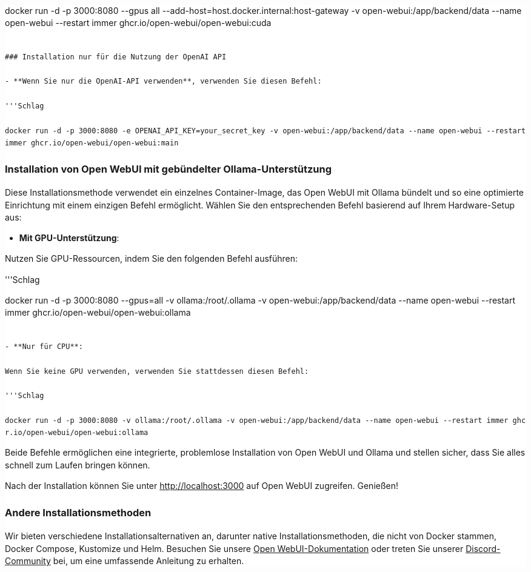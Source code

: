 docker run -d -p 3000:8080 --gpus all --add-host=host.docker.internal:host-gateway -v open-webui:/app/backend/data --name open-webui --restart immer ghcr.io/open-webui/open-webui:cuda

```

### Installation nur für die Nutzung der OpenAI API

- **Wenn Sie nur die OpenAI-API verwenden**, verwenden Sie diesen Befehl:

'''Schlag

docker run -d -p 3000:8080 -e OPENAI_API_KEY=your_secret_key -v open-webui:/app/backend/data --name open-webui --restart immer ghcr.io/open-webui/open-webui:main

```

### Installation von Open WebUI mit gebündelter Ollama-Unterstützung

Diese Installationsmethode verwendet ein einzelnes Container-Image, das Open WebUI mit Ollama bündelt und so eine optimierte Einrichtung mit einem einzigen Befehl ermöglicht. Wählen Sie den entsprechenden Befehl basierend auf Ihrem Hardware-Setup aus:

- **Mit GPU-Unterstützung**:

Nutzen Sie GPU-Ressourcen, indem Sie den folgenden Befehl ausführen:

'''Schlag

docker run -d -p 3000:8080 --gpus=all -v ollama:/root/.ollama -v open-webui:/app/backend/data --name open-webui --restart immer ghcr.io/open-webui/open-webui:ollama

```

- **Nur für CPU**:

Wenn Sie keine GPU verwenden, verwenden Sie stattdessen diesen Befehl:

'''Schlag

docker run -d -p 3000:8080 -v ollama:/root/.ollama -v open-webui:/app/backend/data --name open-webui --restart immer ghcr.io/open-webui/open-webui:ollama

```

Beide Befehle ermöglichen eine integrierte, problemlose Installation von Open WebUI und Ollama und stellen sicher, dass Sie alles schnell zum Laufen bringen können.

Nach der Installation können Sie unter [http://localhost:3000](http://localhost:3000) auf Open WebUI zugreifen. Genießen!

### Andere Installationsmethoden

Wir bieten verschiedene Installationsalternativen an, darunter native Installationsmethoden, die nicht von Docker stammen, Docker Compose, Kustomize und Helm. Besuchen Sie unsere [Open WebUI-Dokumentation](https://docs.openwebui.com/getting-started/) oder treten Sie unserer [Discord-Community](https://discord.gg/5rJgQTnV4s) bei, um eine umfassende Anleitung zu erhalten.
